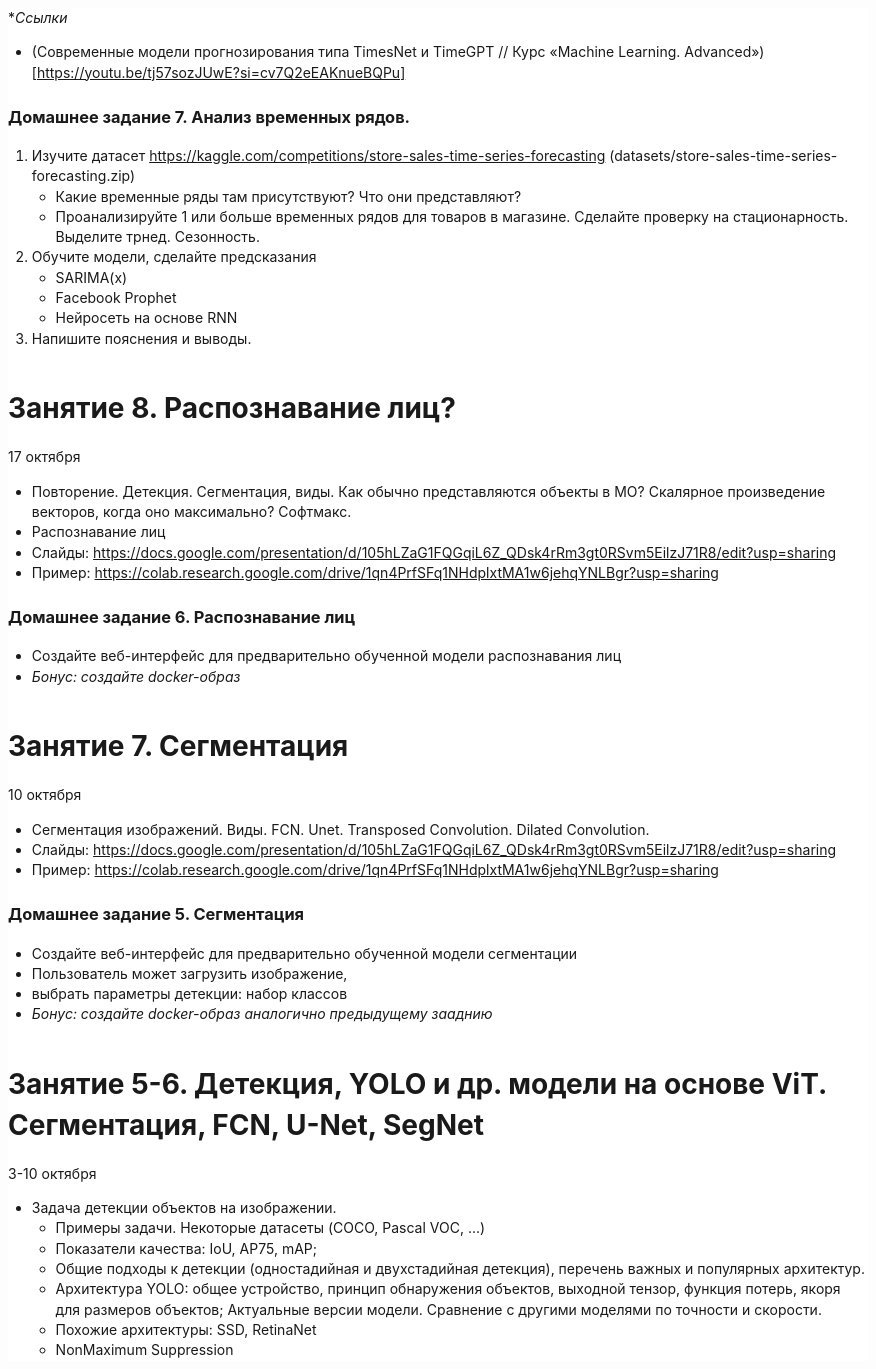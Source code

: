 **Ссылки*
- (Современные модели прогнозирования типа TimesNet и TimeGPT // Курс «Machine Learning. Advanced»)[https://youtu.be/tj57sozJUwE?si=cv7Q2eEAKnueBQPu]


### Домашнее задание 7. Анализ временных рядов.
1. Изучите датасет https://kaggle.com/competitions/store-sales-time-series-forecasting (datasets/store-sales-time-series-forecasting.zip)
    - Какие временные ряды там присутствуют? Что они представляют?
    - Проанализируйте 1 или больше временных рядов для товаров в магазине. Сделайте проверку на стационарность. Выделите трнед. Сезонность.
2. Обучите модели, сделайте предсказания
    - SARIMA(x)
    - Facebook Prophet
    - Нейросеть на основе RNN
3. Напишите пояснения и выводы.

# Занятие 8. Распознавание лиц?
17 октября
- Повторение. Детекция. Сегментация, виды. Как обычно представляются объекты в МО? Скалярное произведение векторов, когда оно максимально? Софтмакс.
- Распознавание лиц
- Слайды: https://docs.google.com/presentation/d/105hLZaG1FQGqiL6Z_QDsk4rRm3gt0RSvm5EilzJ71R8/edit?usp=sharing
- Пример: https://colab.research.google.com/drive/1qn4PrfSFq1NHdplxtMA1w6jehqYNLBgr?usp=sharing

### Домашнее задание 6. Распознавание лиц
- Создайте веб-интерфейс для предварительно обученной модели распознавания лиц
- *Бонус: создайте docker-образ*



# Занятие 7. Сегментация
10 октября
- Сегментация изображений. Виды. FCN. Unet. Transposed Convolution. Dilated Convolution.
- Слайды: https://docs.google.com/presentation/d/105hLZaG1FQGqiL6Z_QDsk4rRm3gt0RSvm5EilzJ71R8/edit?usp=sharing
- Пример: https://colab.research.google.com/drive/1qn4PrfSFq1NHdplxtMA1w6jehqYNLBgr?usp=sharing



### Домашнее задание 5. Сегментация
- Создайте веб-интерфейс для предварительно обученной модели сегментации
- Пользователь может загрузить изображение,
- выбрать параметры детекции: набор классов
- *Бонус: создайте docker-образ аналогично предыдущему зааднию*


# Занятие 5-6. Детекция, YOLO и др. модели на основе ViT. Сегментация, FCN, U-Net, SegNet
3-10 октября
- Задача детекции объектов на изображении.
    - Примеры задачи. Некоторые датасеты (COCO, Pascal VOC, ...)
    - Показатели качества: IoU, AP75, mAP;
    - Общие подходы к детекции (одностадийная и двухстадийная детекция), перечень важных и популярных архитектур.
    - Архитектура YOLO: общее устройство, принцип обнаружения объектов, выходной тензор, функция потерь, якоря для размеров объектов; Актуальные версии модели. Сравнение с другими моделями по точности и скорости.
    - Похожие архитектуры: SSD, RetinaNet
    - NonMaximum Suppression